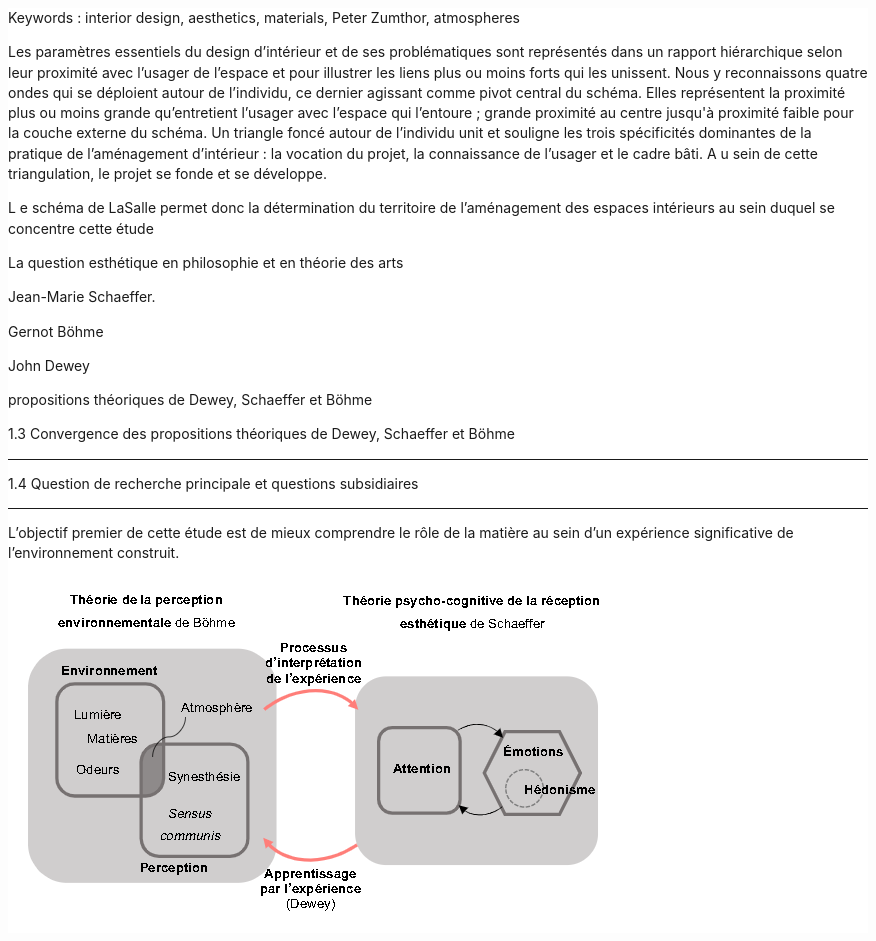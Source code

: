 
Keywords : interior design, aesthetics, materials, Peter Zumthor, atmospheres



Les paramètres essentiels du design d’intérieur et de ses problématiques sont représentés dans un rapport hiérarchique selon leur proximité avec l’usager de l’espace et pour illustrer les liens plus ou moins forts qui les unissent. Nous y reconnaissons quatre ondes qui se déploient autour de l’individu, ce dernier agissant comme pivot central du schéma. Elles représentent la proximité plus ou moins grande qu’entretient l’usager avec l’espace qui l’entoure ; grande proximité au centre jusqu'à proximité faible pour la couche externe du schéma. Un triangle foncé autour de l’individu unit et souligne les trois spécificités dominantes de la pratique de l’aménagement d’intérieur : la vocation du projet, la connaissance de l’usager et le cadre bâti. A u sein de cette triangulation, le projet se fonde et se développe.



L e schéma de LaSalle permet donc la détermination du territoire de l’aménagement des espaces intérieurs au sein duquel se concentre cette étude



La question esthétique en philosophie et en théorie des arts



Jean-Marie Schaeffer.



Gernot Böhme



John Dewey



propositions théoriques de Dewey, Schaeffer et Böhme



1.3 Convergence des propositions théoriques de Dewey, Schaeffer et Böhme



--------------------------------------------------------------------------

1.4 Question de recherche principale et questions subsidiaires

--------------------------------------------------------------------------



L’objectif premier de cette étude est de mieux comprendre le rôle de la matière au sein d’un expérience significative de l’environnement construit.





![](1SRo374Zez319G6J6tNS.png)
